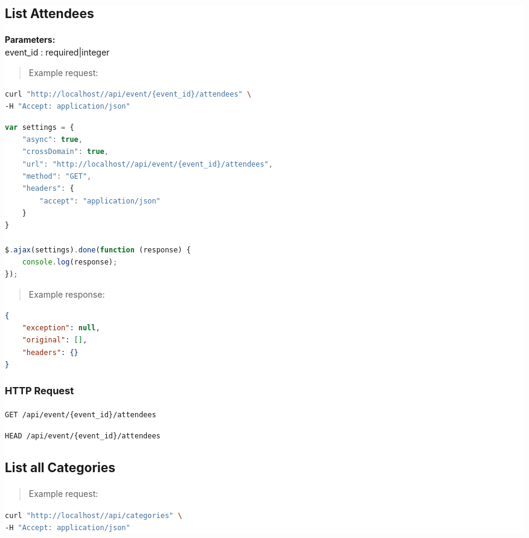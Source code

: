 
## List Attendees

<strong>Parameters:</strong>
<br>
event_id  : required|integer <br>

> Example request:

```bash
curl "http://localhost//api/event/{event_id}/attendees" \
-H "Accept: application/json"
```

```javascript
var settings = {
    "async": true,
    "crossDomain": true,
    "url": "http://localhost//api/event/{event_id}/attendees",
    "method": "GET",
    "headers": {
        "accept": "application/json"
    }
}

$.ajax(settings).done(function (response) {
    console.log(response);
});
```

> Example response:

```json
{
    "exception": null,
    "original": [],
    "headers": {}
}
```

### HTTP Request
`GET /api/event/{event_id}/attendees`

`HEAD /api/event/{event_id}/attendees`




## List all Categories

> Example request:

```bash
curl "http://localhost//api/categories" \
-H "Accept: application/json"
```
